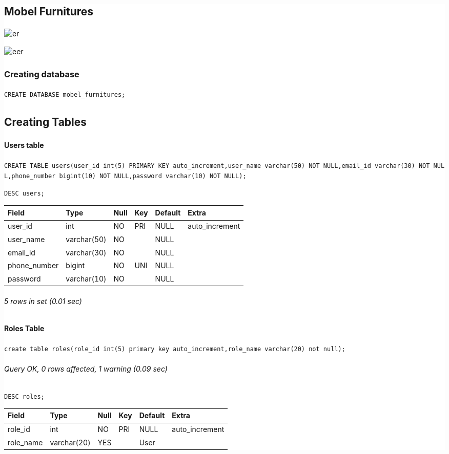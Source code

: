 ## Mobel Furnitures 

![er](https://user-images.githubusercontent.com/93571049/160277967-12c9da37-6994-44fa-9c7b-997347820606.png)

![eer](https://user-images.githubusercontent.com/93571049/160277983-25ce0bf2-d840-48b3-b731-11a73fea93a5.png)


### Creating database

```
CREATE DATABASE mobel_furnitures;
```

## Creating Tables

#### Users table

```
CREATE TABLE users(user_id int(5) PRIMARY KEY auto_increment,user_name varchar(50) NOT NULL,email_id varchar(30) NOT NULL,phone_number bigint(10) NOT NULL,password varchar(10) NOT NULL);
```

```
DESC users;
```


| Field        | Type        | Null | Key | Default | Extra          |
|:-------------|:------------|:-----|:----|:--------|:---------------|
| user_id      | int         | NO   | PRI | NULL    | auto_increment |
| user_name    | varchar(50) | NO   |     | NULL    |                |
| email_id     | varchar(30) | NO   |     | NULL    |                |
| phone_number | bigint      | NO   | UNI | NULL    |                |
| password     | varchar(10) | NO   |     | NULL    |                |

###### 5 rows in set (0.01 sec)

#### Roles Table

```
create table roles(role_id int(5) primary key auto_increment,role_name varchar(20) not null);
```
###### Query OK, 0 rows affected, 1 warning (0.09 sec)

```
DESC roles;
```

| Field     | Type        | Null | Key | Default | Extra          |
|:----------|:------------|:-----|:----|:--------|:---------------|
| role_id   | int         | NO   | PRI | NULL    | auto_increment |
| role_name | varchar(20) | YES  |     | User    |                |
